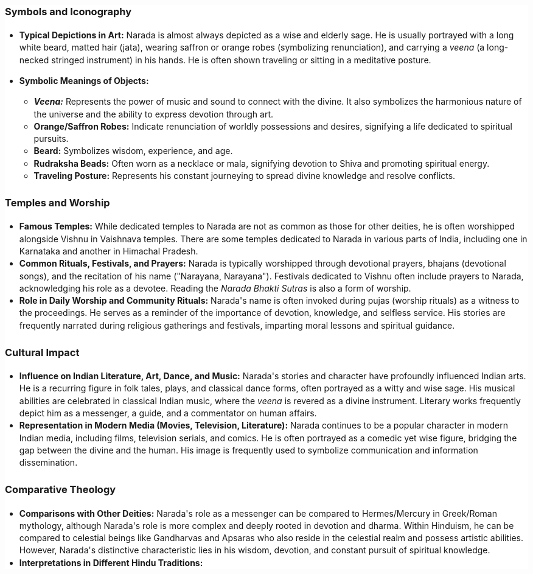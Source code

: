 ###  Symbols and Iconography

*   **Typical Depictions in Art:**  Narada is almost always depicted as a wise and elderly sage. He is usually portrayed with a long white beard, matted hair (jata), wearing saffron or orange robes (symbolizing renunciation), and carrying a *veena* (a long-necked stringed instrument) in his hands. He is often shown traveling or sitting in a meditative posture.
*   **Symbolic Meanings of Objects:**

    *   ***Veena:*** Represents the power of music and sound to connect with the divine.  It also symbolizes the harmonious nature of the universe and the ability to express devotion through art.
    *   **Orange/Saffron Robes:**  Indicate renunciation of worldly possessions and desires, signifying a life dedicated to spiritual pursuits.
    *   **Beard:**  Symbolizes wisdom, experience, and age.
    *   **Rudraksha Beads:**  Often worn as a necklace or mala, signifying devotion to Shiva and promoting spiritual energy.
    *   **Traveling Posture:** Represents his constant journeying to spread divine knowledge and resolve conflicts.

###  Temples and Worship

*   **Famous Temples:** While dedicated temples to Narada are not as common as those for other deities, he is often worshipped alongside Vishnu in Vaishnava temples. There are some temples dedicated to Narada in various parts of India, including one in Karnataka and another in Himachal Pradesh.
*   **Common Rituals, Festivals, and Prayers:**  Narada is typically worshipped through devotional prayers, bhajans (devotional songs), and the recitation of his name ("Narayana, Narayana"). Festivals dedicated to Vishnu often include prayers to Narada, acknowledging his role as a devotee. Reading the *Narada Bhakti Sutras* is also a form of worship.
*   **Role in Daily Worship and Community Rituals:**  Narada's name is often invoked during pujas (worship rituals) as a witness to the proceedings. He serves as a reminder of the importance of devotion, knowledge, and selfless service.  His stories are frequently narrated during religious gatherings and festivals, imparting moral lessons and spiritual guidance.

###  Cultural Impact

*   **Influence on Indian Literature, Art, Dance, and Music:** Narada's stories and character have profoundly influenced Indian arts. He is a recurring figure in folk tales, plays, and classical dance forms, often portrayed as a witty and wise sage. His musical abilities are celebrated in classical Indian music, where the *veena* is revered as a divine instrument.  Literary works frequently depict him as a messenger, a guide, and a commentator on human affairs.
*   **Representation in Modern Media (Movies, Television, Literature):** Narada continues to be a popular character in modern Indian media, including films, television serials, and comics. He is often portrayed as a comedic yet wise figure, bridging the gap between the divine and the human.  His image is frequently used to symbolize communication and information dissemination.

###  Comparative Theology

*   **Comparisons with Other Deities:** Narada's role as a messenger can be compared to Hermes/Mercury in Greek/Roman mythology, although Narada's role is more complex and deeply rooted in devotion and dharma. Within Hinduism, he can be compared to celestial beings like Gandharvas and Apsaras who also reside in the celestial realm and possess artistic abilities.  However, Narada's distinctive characteristic lies in his wisdom, devotion, and constant pursuit of spiritual knowledge.
*   **Interpretations in Different Hindu Traditions:**

